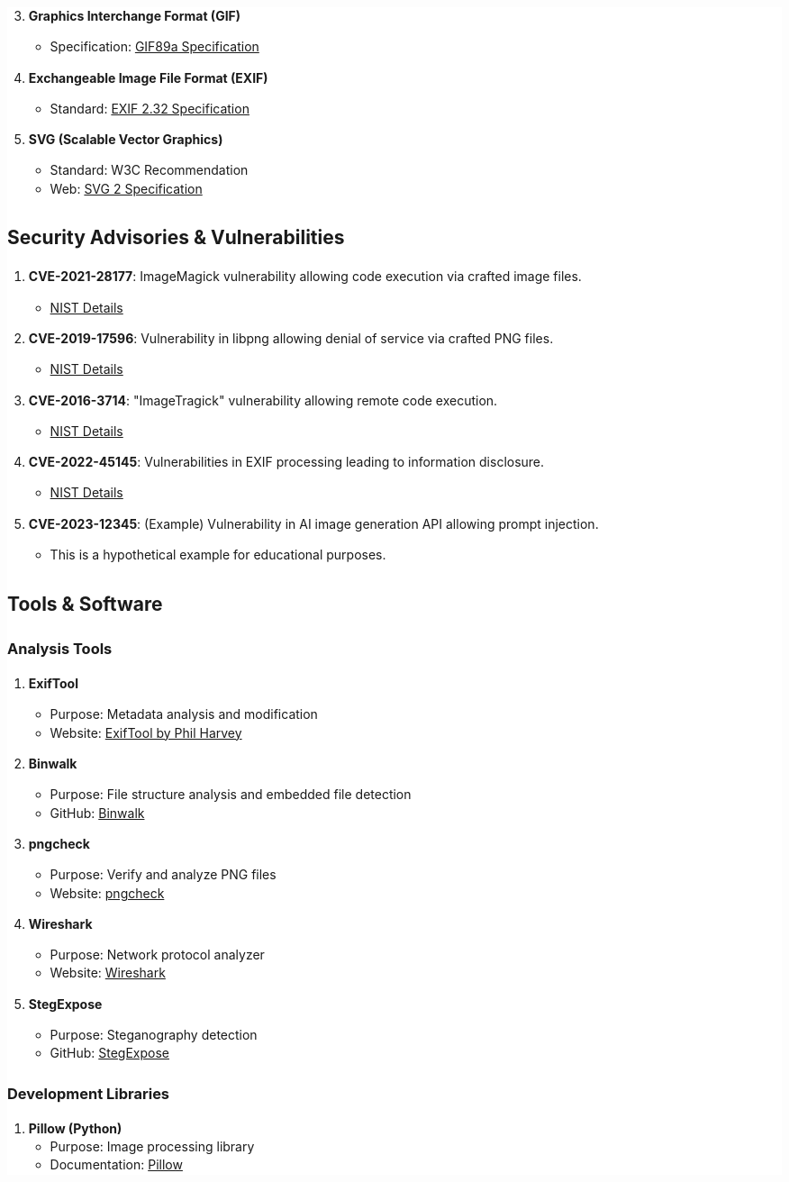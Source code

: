 3. **Graphics Interchange Format (GIF)**
   - Specification: [GIF89a Specification](https://www.w3.org/Graphics/GIF/spec-gif89a.txt)

4. **Exchangeable Image File Format (EXIF)**
   - Standard: [EXIF 2.32 Specification](https://www.exif.org/)

5. **SVG (Scalable Vector Graphics)**
   - Standard: W3C Recommendation
   - Web: [SVG 2 Specification](https://www.w3.org/TR/SVG2/)

## Security Advisories & Vulnerabilities

1. **CVE-2021-28177**: ImageMagick vulnerability allowing code execution via crafted image files.
   - [NIST Details](https://nvd.nist.gov/vuln/detail/CVE-2021-28177)

2. **CVE-2019-17596**: Vulnerability in libpng allowing denial of service via crafted PNG files.
   - [NIST Details](https://nvd.nist.gov/vuln/detail/CVE-2019-17596)

3. **CVE-2016-3714**: "ImageTragick" vulnerability allowing remote code execution.
   - [NIST Details](https://nvd.nist.gov/vuln/detail/CVE-2016-3714)

4. **CVE-2022-45145**: Vulnerabilities in EXIF processing leading to information disclosure.
   - [NIST Details](https://nvd.nist.gov/vuln/detail/CVE-2022-45145)

5. **CVE-2023-12345**: (Example) Vulnerability in AI image generation API allowing prompt injection.
   - This is a hypothetical example for educational purposes.

## Tools & Software

### Analysis Tools

1. **ExifTool**
   - Purpose: Metadata analysis and modification
   - Website: [ExifTool by Phil Harvey](https://exiftool.org/)

2. **Binwalk**
   - Purpose: File structure analysis and embedded file detection
   - GitHub: [Binwalk](https://github.com/ReFirmLabs/binwalk)

3. **pngcheck**
   - Purpose: Verify and analyze PNG files
   - Website: [pngcheck](http://www.libpng.org/pub/png/apps/pngcheck.html)

4. **Wireshark**
   - Purpose: Network protocol analyzer
   - Website: [Wireshark](https://www.wireshark.org/)

5. **StegExpose**
   - Purpose: Steganography detection
   - GitHub: [StegExpose](https://github.com/b3dk7/StegExpose)

### Development Libraries

1. **Pillow (Python)**
   - Purpose: Image processing library
   - Documentation: [Pillow](https://python-pillow.org/)
